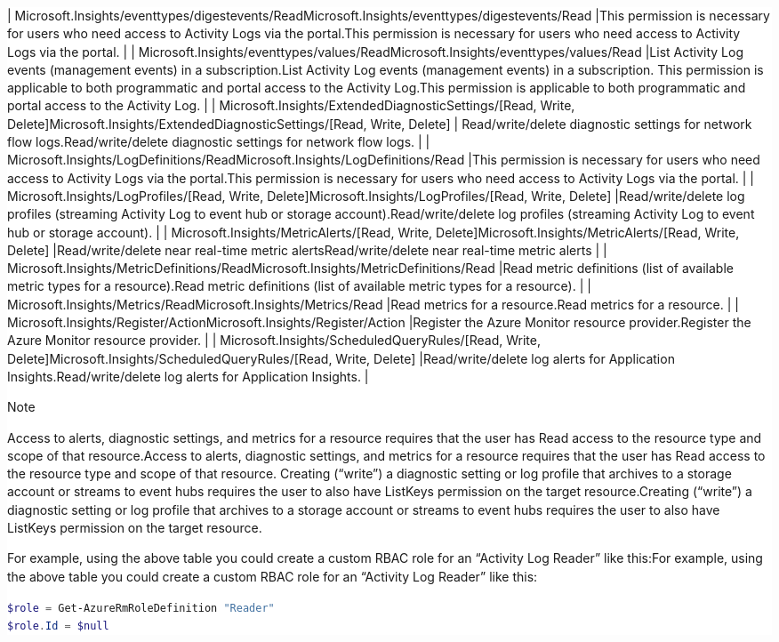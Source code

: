 | <span data-ttu-id="9efe2-167">Microsoft.Insights/eventtypes/digestevents/Read</span><span class="sxs-lookup"><span data-stu-id="9efe2-167">Microsoft.Insights/eventtypes/digestevents/Read</span></span> |<span data-ttu-id="9efe2-168">This permission is necessary for users who need access to Activity Logs via the portal.</span><span class="sxs-lookup"><span data-stu-id="9efe2-168">This permission is necessary for users who need access to Activity Logs via the portal.</span></span> |
| <span data-ttu-id="9efe2-169">Microsoft.Insights/eventtypes/values/Read</span><span class="sxs-lookup"><span data-stu-id="9efe2-169">Microsoft.Insights/eventtypes/values/Read</span></span> |<span data-ttu-id="9efe2-170">List Activity Log events (management events) in a subscription.</span><span class="sxs-lookup"><span data-stu-id="9efe2-170">List Activity Log events (management events) in a subscription.</span></span> <span data-ttu-id="9efe2-171">This permission is applicable to both programmatic and portal access to the Activity Log.</span><span class="sxs-lookup"><span data-stu-id="9efe2-171">This permission is applicable to both programmatic and portal access to the Activity Log.</span></span> |
| <span data-ttu-id="9efe2-172">Microsoft.Insights/ExtendedDiagnosticSettings/[Read, Write, Delete]</span><span class="sxs-lookup"><span data-stu-id="9efe2-172">Microsoft.Insights/ExtendedDiagnosticSettings/[Read, Write, Delete]</span></span> | <span data-ttu-id="9efe2-173">Read/write/delete diagnostic settings for network flow logs.</span><span class="sxs-lookup"><span data-stu-id="9efe2-173">Read/write/delete diagnostic settings for network flow logs.</span></span> |
| <span data-ttu-id="9efe2-174">Microsoft.Insights/LogDefinitions/Read</span><span class="sxs-lookup"><span data-stu-id="9efe2-174">Microsoft.Insights/LogDefinitions/Read</span></span> |<span data-ttu-id="9efe2-175">This permission is necessary for users who need access to Activity Logs via the portal.</span><span class="sxs-lookup"><span data-stu-id="9efe2-175">This permission is necessary for users who need access to Activity Logs via the portal.</span></span> |
| <span data-ttu-id="9efe2-176">Microsoft.Insights/LogProfiles/[Read, Write, Delete]</span><span class="sxs-lookup"><span data-stu-id="9efe2-176">Microsoft.Insights/LogProfiles/[Read, Write, Delete]</span></span> |<span data-ttu-id="9efe2-177">Read/write/delete log profiles (streaming Activity Log to event hub or storage account).</span><span class="sxs-lookup"><span data-stu-id="9efe2-177">Read/write/delete log profiles (streaming Activity Log to event hub or storage account).</span></span> |
| <span data-ttu-id="9efe2-178">Microsoft.Insights/MetricAlerts/[Read, Write, Delete]</span><span class="sxs-lookup"><span data-stu-id="9efe2-178">Microsoft.Insights/MetricAlerts/[Read, Write, Delete]</span></span> |<span data-ttu-id="9efe2-179">Read/write/delete near real-time metric alerts</span><span class="sxs-lookup"><span data-stu-id="9efe2-179">Read/write/delete near real-time metric alerts</span></span> |
| <span data-ttu-id="9efe2-180">Microsoft.Insights/MetricDefinitions/Read</span><span class="sxs-lookup"><span data-stu-id="9efe2-180">Microsoft.Insights/MetricDefinitions/Read</span></span> |<span data-ttu-id="9efe2-181">Read metric definitions (list of available metric types for a resource).</span><span class="sxs-lookup"><span data-stu-id="9efe2-181">Read metric definitions (list of available metric types for a resource).</span></span> |
| <span data-ttu-id="9efe2-182">Microsoft.Insights/Metrics/Read</span><span class="sxs-lookup"><span data-stu-id="9efe2-182">Microsoft.Insights/Metrics/Read</span></span> |<span data-ttu-id="9efe2-183">Read metrics for a resource.</span><span class="sxs-lookup"><span data-stu-id="9efe2-183">Read metrics for a resource.</span></span> |
| <span data-ttu-id="9efe2-184">Microsoft.Insights/Register/Action</span><span class="sxs-lookup"><span data-stu-id="9efe2-184">Microsoft.Insights/Register/Action</span></span> |<span data-ttu-id="9efe2-185">Register the Azure Monitor resource provider.</span><span class="sxs-lookup"><span data-stu-id="9efe2-185">Register the Azure Monitor resource provider.</span></span> |
| <span data-ttu-id="9efe2-186">Microsoft.Insights/ScheduledQueryRules/[Read, Write, Delete]</span><span class="sxs-lookup"><span data-stu-id="9efe2-186">Microsoft.Insights/ScheduledQueryRules/[Read, Write, Delete]</span></span> |<span data-ttu-id="9efe2-187">Read/write/delete log alerts for Application Insights.</span><span class="sxs-lookup"><span data-stu-id="9efe2-187">Read/write/delete log alerts for Application Insights.</span></span> |



> [!NOTE]
> <span data-ttu-id="9efe2-188">Access to alerts, diagnostic settings, and metrics for a resource requires that the user has Read access to the resource type and scope of that resource.</span><span class="sxs-lookup"><span data-stu-id="9efe2-188">Access to alerts, diagnostic settings, and metrics for a resource requires that the user has Read access to the resource type and scope of that resource.</span></span> <span data-ttu-id="9efe2-189">Creating (“write”) a diagnostic setting or log profile that archives to a storage account or streams to event hubs requires the user to also have ListKeys permission on the target resource.</span><span class="sxs-lookup"><span data-stu-id="9efe2-189">Creating (“write”) a diagnostic setting or log profile that archives to a storage account or streams to event hubs requires the user to also have ListKeys permission on the target resource.</span></span>
> 
> 

<span data-ttu-id="9efe2-190">For example, using the above table you could create a custom RBAC role for an “Activity Log Reader” like this:</span><span class="sxs-lookup"><span data-stu-id="9efe2-190">For example, using the above table you could create a custom RBAC role for an “Activity Log Reader” like this:</span></span>

```powershell
$role = Get-AzureRmRoleDefinition "Reader"
$role.Id = $null
```